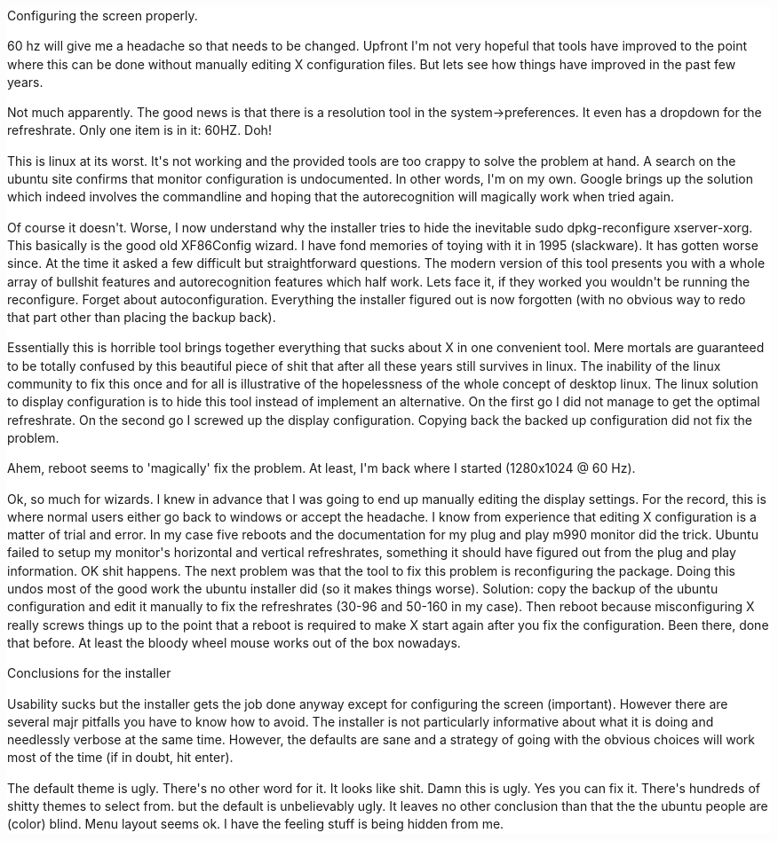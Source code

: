 Configuring the screen properly.

60 hz will give me a headache so that needs to be changed. Upfront I'm not very hopeful that tools have improved to the point where this can be done without manually editing X configuration files. But lets see how things have improved in the past few years.

Not much apparently. The good news is that there is a resolution tool in the system->preferences. It even has a dropdown for the refreshrate. Only one item is in it: 60HZ. Doh!

This is linux at its worst. It's not working and the provided tools are too crappy to solve the problem at hand. A search on the ubuntu site confirms that monitor configuration is undocumented. In other words, I'm on my own. Google brings up the solution which indeed involves the commandline and hoping that the autorecognition will magically work when tried again.

Of course it doesn't. Worse, I now understand why the installer tries to hide the inevitable sudo dpkg-reconfigure xserver-xorg. This basically is the good old XF86Config wizard. I have fond memories of toying with it in 1995 (slackware). It has gotten worse since. At the time it asked a few difficult but straightforward questions. The modern version of this tool presents you with a whole array of bullshit features and autorecognition features which half work. Lets face it, if they worked you wouldn't be running the reconfigure. Forget about autoconfiguration. Everything the installer figured out is now forgotten (with no obvious way to redo that part other than placing the backup back).

Essentially this is horrible tool brings together everything that sucks about X in one convenient tool. Mere mortals are guaranteed to be totally confused by this beautiful piece of shit that after all these years still survives in linux. The inability of the linux community to fix this once and for all is illustrative of the hopelessness of the whole concept of desktop linux. The linux solution to display configuration is to hide this tool instead of implement an alternative. On the first go I did not manage to get the optimal refreshrate. On the second go I screwed up the display configuration. Copying back the backed up configuration did not fix the problem.

Ahem, reboot seems to 'magically' fix the problem. At least, I'm back where I started (1280x1024 @ 60 Hz).

Ok, so much for wizards. I knew in advance that I was going to end up manually editing the display settings. For the record, this is where normal users either go back to windows or accept the headache. I know from experience that editing X configuration is a matter of trial and error. In my case five reboots and the documentation for my plug and play m990 monitor did the trick. Ubuntu failed to setup my monitor's horizontal and vertical refreshrates, something it should have figured out from the plug and play information. OK shit happens. The next problem was that the tool to fix this problem is reconfiguring the package. Doing this undos most of the good work the ubuntu installer did (so it makes things worse). Solution: copy the backup of the ubuntu configuration and edit it manually to fix the refreshrates (30-96 and 50-160 in my case). Then reboot because misconfiguring X really screws things up to the point that a reboot is required to make X start again after you fix the configuration. Been there, done that before. At least the bloody wheel mouse works out of the box nowadays.

Conclusions for the installer

Usability sucks but the installer gets the job done anyway except for configuring the screen (important). However there are several majr pitfalls you have to know how to avoid. The installer is not particularly informative about what it is doing and needlessly verbose at the same time. However, the defaults are sane and a strategy of going with the obvious choices will work most of the time (if in doubt, hit enter).

The default theme is ugly. There's no other word for it. It looks like
shit. Damn this is ugly. Yes you can fix it. There's hundreds of shitty
themes to select from. but the default is unbelievably ugly. It leaves no other conclusion than that the the ubuntu people are (color) blind. Menu layout seems ok. I have the feeling stuff is being hidden from me.

